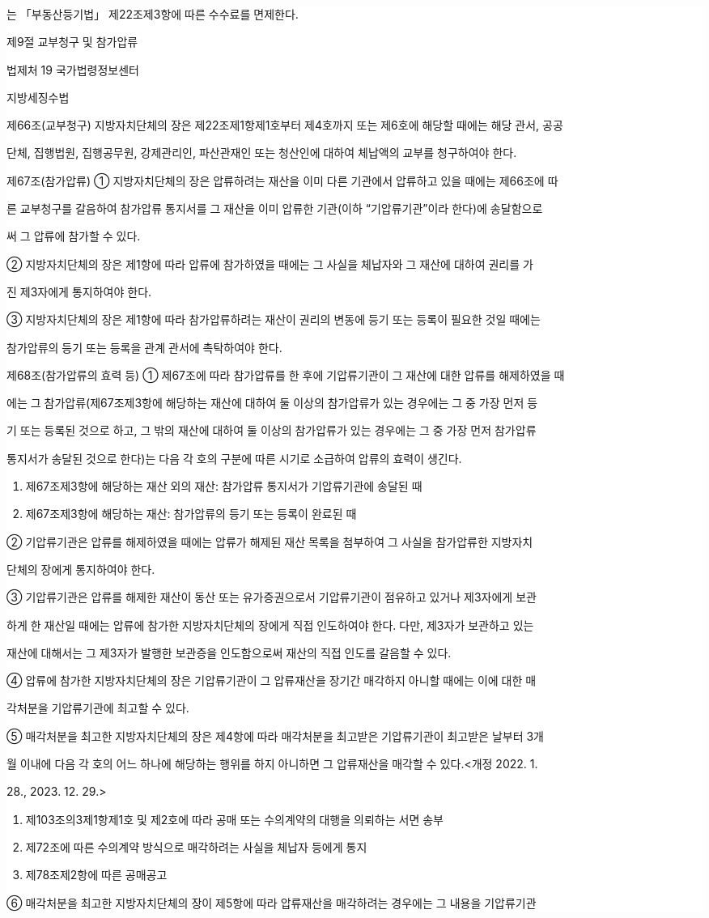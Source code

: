 는 「부동산등기법」 제22조제3항에 따른 수수료를 면제한다.

제9절 교부청구 및 참가압류

법제처                              19                            국가법령정보센터

지방세징수법

제66조(교부청구) 지방자치단체의 장은 제22조제1항제1호부터 제4호까지 또는 제6호에 해당할 때에는 해당 관서, 공공

단체, 집행법원, 집행공무원, 강제관리인, 파산관재인 또는 청산인에 대하여 체납액의 교부를 청구하여야 한다.

제67조(참가압류) ① 지방자치단체의 장은 압류하려는 재산을 이미 다른 기관에서 압류하고 있을 때에는 제66조에 따

른 교부청구를 갈음하여 참가압류 통지서를 그 재산을 이미 압류한 기관(이하 “기압류기관”이라 한다)에 송달함으로

써 그 압류에 참가할 수 있다.

② 지방자치단체의 장은 제1항에 따라 압류에 참가하였을 때에는 그 사실을 체납자와 그 재산에 대하여 권리를 가

진 제3자에게 통지하여야 한다.

③ 지방자치단체의 장은 제1항에 따라 참가압류하려는 재산이 권리의 변동에 등기 또는 등록이 필요한 것일 때에는

참가압류의 등기 또는 등록을 관계 관서에 촉탁하여야 한다.

제68조(참가압류의 효력 등) ① 제67조에 따라 참가압류를 한 후에 기압류기관이 그 재산에 대한 압류를 해제하였을 때

에는 그 참가압류(제67조제3항에 해당하는 재산에 대하여 둘 이상의 참가압류가 있는 경우에는 그 중 가장 먼저 등

기 또는 등록된 것으로 하고, 그 밖의 재산에 대하여 둘 이상의 참가압류가 있는 경우에는 그 중 가장 먼저 참가압류

통지서가 송달된 것으로 한다)는 다음 각 호의 구분에 따른 시기로 소급하여 압류의 효력이 생긴다.

1. 제67조제3항에 해당하는 재산 외의 재산: 참가압류 통지서가 기압류기관에 송달된 때

2. 제67조제3항에 해당하는 재산: 참가압류의 등기 또는 등록이 완료된 때

② 기압류기관은 압류를 해제하였을 때에는 압류가 해제된 재산 목록을 첨부하여 그 사실을 참가압류한 지방자치

단체의 장에게 통지하여야 한다.

③ 기압류기관은 압류를 해제한 재산이 동산 또는 유가증권으로서 기압류기관이 점유하고 있거나 제3자에게 보관

하게 한 재산일 때에는 압류에 참가한 지방자치단체의 장에게 직접 인도하여야 한다. 다만, 제3자가 보관하고 있는

재산에 대해서는 그 제3자가 발행한 보관증을 인도함으로써 재산의 직접 인도를 갈음할 수 있다.

④ 압류에 참가한 지방자치단체의 장은 기압류기관이 그 압류재산을 장기간 매각하지 아니할 때에는 이에 대한 매

각처분을 기압류기관에 최고할 수 있다.

⑤ 매각처분을 최고한 지방자치단체의 장은 제4항에 따라 매각처분을 최고받은 기압류기관이 최고받은 날부터 3개

월 이내에 다음 각 호의 어느 하나에 해당하는 행위를 하지 아니하면 그 압류재산을 매각할 수 있다.<개정 2022. 1.

28., 2023. 12. 29.>

1. 제103조의3제1항제1호 및 제2호에 따라 공매 또는 수의계약의 대행을 의뢰하는 서면 송부

2. 제72조에 따른 수의계약 방식으로 매각하려는 사실을 체납자 등에게 통지

3. 제78조제2항에 따른 공매공고

⑥ 매각처분을 최고한 지방자치단체의 장이 제5항에 따라 압류재산을 매각하려는 경우에는 그 내용을 기압류기관
